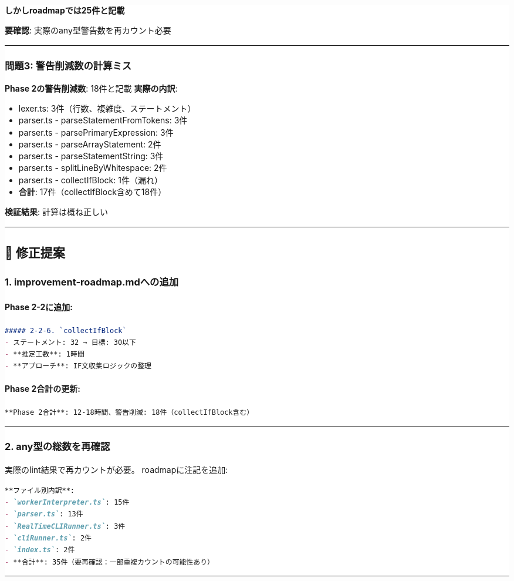 **しかしroadmapでは25件と記載**

**要確認**: 実際のany型警告数を再カウント必要

---

### 問題3: 警告削減数の計算ミス

**Phase 2の警告削減数**: 18件と記載
**実際の内訳**:
- lexer.ts: 3件（行数、複雑度、ステートメント）
- parser.ts - parseStatementFromTokens: 3件
- parser.ts - parsePrimaryExpression: 3件
- parser.ts - parseArrayStatement: 2件
- parser.ts - parseStatementString: 3件
- parser.ts - splitLineByWhitespace: 2件
- parser.ts - collectIfBlock: 1件（漏れ）
- **合計**: 17件（collectIfBlock含めて18件）

**検証結果**: 計算は概ね正しい

---

## 📝 修正提案

### 1. improvement-roadmap.mdへの追加

#### Phase 2-2に追加:
```markdown
##### 2-2-6. `collectIfBlock`
- ステートメント: 32 → 目標: 30以下
- **推定工数**: 1時間
- **アプローチ**: IF文収集ロジックの整理
```

#### Phase 2合計の更新:
```markdown
**Phase 2合計**: 12-18時間、警告削減: 18件（collectIfBlock含む）
```

---

### 2. any型の総数を再確認

実際のlint結果で再カウントが必要。
roadmapに注記を追加:

```markdown
**ファイル別内訳**:
- `workerInterpreter.ts`: 15件
- `parser.ts`: 13件
- `RealTimeCLIRunner.ts`: 3件
- `cliRunner.ts`: 2件
- `index.ts`: 2件
- **合計**: 35件（要再確認：一部重複カウントの可能性あり）
```

---